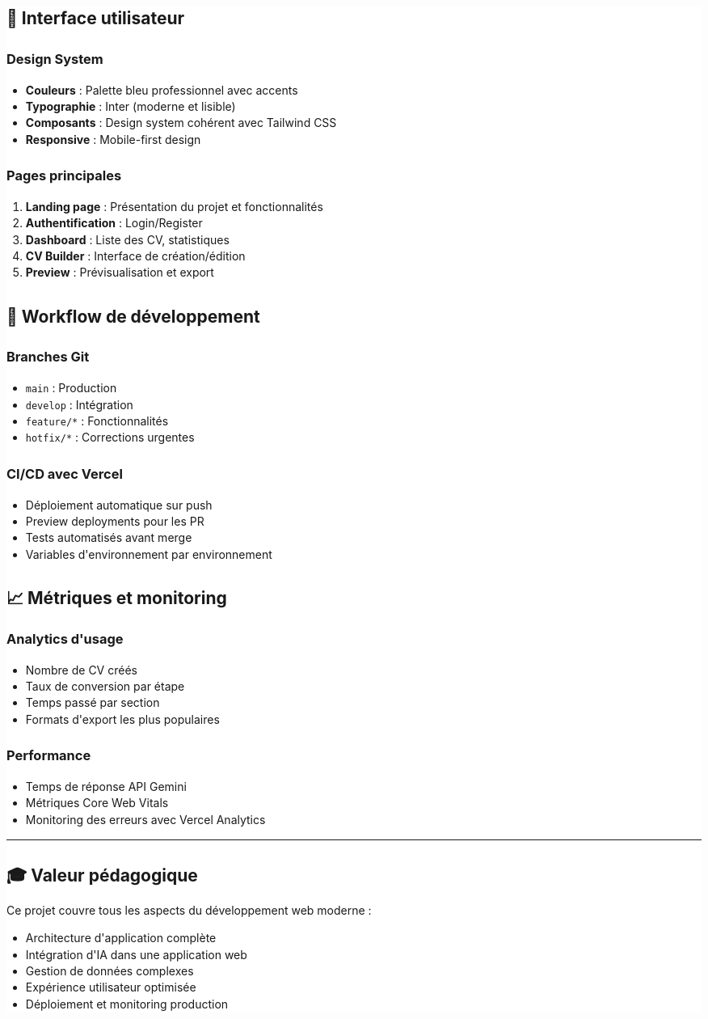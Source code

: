 ## 📱 Interface utilisateur

### Design System
- **Couleurs** : Palette bleu professionnel avec accents
- **Typographie** : Inter (moderne et lisible)
- **Composants** : Design system cohérent avec Tailwind CSS
- **Responsive** : Mobile-first design

### Pages principales
1. **Landing page** : Présentation du projet et fonctionnalités
2. **Authentification** : Login/Register
3. **Dashboard** : Liste des CV, statistiques
4. **CV Builder** : Interface de création/édition
5. **Preview** : Prévisualisation et export

## 🔄 Workflow de développement

### Branches Git
- `main` : Production
- `develop` : Intégration
- `feature/*` : Fonctionnalités
- `hotfix/*` : Corrections urgentes

### CI/CD avec Vercel
- Déploiement automatique sur push
- Preview deployments pour les PR
- Tests automatisés avant merge
- Variables d'environnement par environnement

## 📈 Métriques et monitoring

### Analytics d'usage
- Nombre de CV créés
- Taux de conversion par étape
- Temps passé par section
- Formats d'export les plus populaires

### Performance
- Temps de réponse API Gemini
- Métriques Core Web Vitals
- Monitoring des erreurs avec Vercel Analytics

---

## 🎓 Valeur pédagogique

Ce projet couvre tous les aspects du développement web moderne :
- Architecture d'application complète
- Intégration d'IA dans une application web
- Gestion de données complexes
- Expérience utilisateur optimisée
- Déploiement et monitoring production 